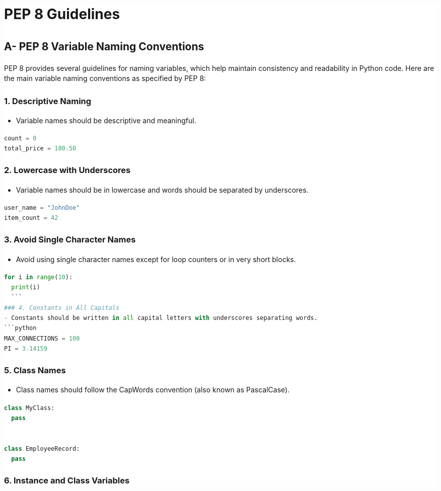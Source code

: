 # PEP 8 Guidelines

## A- PEP 8 Variable Naming Conventions

PEP 8 provides several guidelines for naming variables, which help maintain consistency and readability in Python code. Here are the main variable naming conventions as specified by PEP 8:

### 1. **Descriptive Naming**

- Variable names should be descriptive and meaningful.

```python
count = 0
total_price = 100.50
```

### 2. Lowercase with Underscores

- Variable names should be in lowercase and words should be separated by underscores.

```python
user_name = "JohnDoe"
item_count = 42
```

### 3. Avoid Single Character Names

- Avoid using single character names except for loop counters or in very short blocks.

````python
for i in range(10):
  print(i)
  ```
### 4. Constants in All Capitals
- Constants should be written in all capital letters with underscores separating words.
```python
MAX_CONNECTIONS = 100
PI = 3.14159
````

### 5. Class Names

- Class names should follow the CapWords convention (also known as PascalCase).

```python
class MyClass:
  pass


class EmployeeRecord:
  pass
```

### 6. Instance and Class Variables
